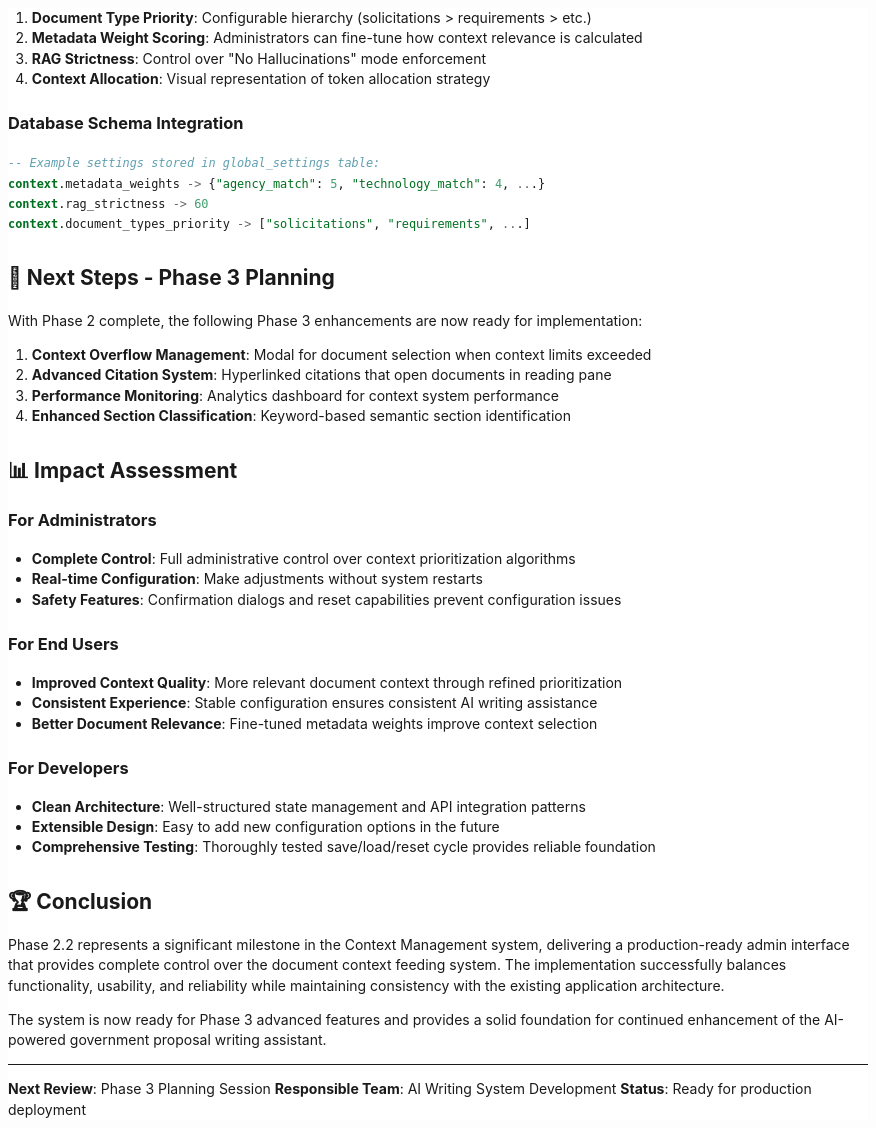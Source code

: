 1. **Document Type Priority**: Configurable hierarchy (solicitations > requirements > etc.)
2. **Metadata Weight Scoring**: Administrators can fine-tune how context relevance is calculated
3. **RAG Strictness**: Control over "No Hallucinations" mode enforcement
4. **Context Allocation**: Visual representation of token allocation strategy

### Database Schema Integration
```sql
-- Example settings stored in global_settings table:
context.metadata_weights -> {"agency_match": 5, "technology_match": 4, ...}
context.rag_strictness -> 60
context.document_types_priority -> ["solicitations", "requirements", ...]
```

## 🚀 Next Steps - Phase 3 Planning

With Phase 2 complete, the following Phase 3 enhancements are now ready for implementation:

1. **Context Overflow Management**: Modal for document selection when context limits exceeded
2. **Advanced Citation System**: Hyperlinked citations that open documents in reading pane
3. **Performance Monitoring**: Analytics dashboard for context system performance
4. **Enhanced Section Classification**: Keyword-based semantic section identification

## 📊 Impact Assessment

### For Administrators
- **Complete Control**: Full administrative control over context prioritization algorithms
- **Real-time Configuration**: Make adjustments without system restarts
- **Safety Features**: Confirmation dialogs and reset capabilities prevent configuration issues

### For End Users
- **Improved Context Quality**: More relevant document context through refined prioritization
- **Consistent Experience**: Stable configuration ensures consistent AI writing assistance
- **Better Document Relevance**: Fine-tuned metadata weights improve context selection

### For Developers
- **Clean Architecture**: Well-structured state management and API integration patterns
- **Extensible Design**: Easy to add new configuration options in the future
- **Comprehensive Testing**: Thoroughly tested save/load/reset cycle provides reliable foundation

## 🏆 Conclusion

Phase 2.2 represents a significant milestone in the Context Management system, delivering a production-ready admin interface that provides complete control over the document context feeding system. The implementation successfully balances functionality, usability, and reliability while maintaining consistency with the existing application architecture.

The system is now ready for Phase 3 advanced features and provides a solid foundation for continued enhancement of the AI-powered government proposal writing assistant.

---

**Next Review**: Phase 3 Planning Session
**Responsible Team**: AI Writing System Development
**Status**: Ready for production deployment